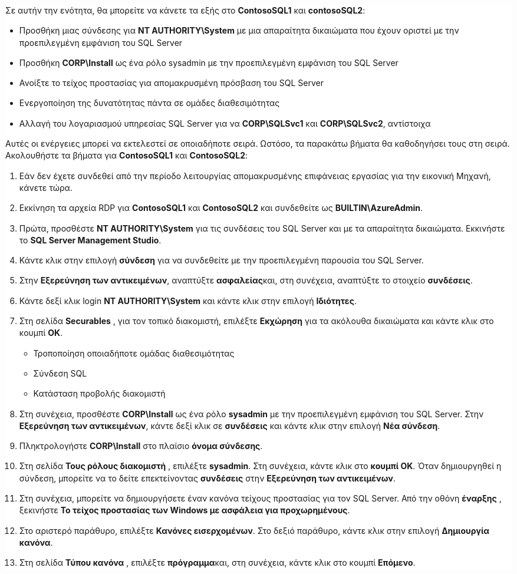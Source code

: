 Σε αυτήν την ενότητα, θα μπορείτε να κάνετε τα εξής στο **ContosoSQL1** και **contosoSQL2**:

- Προσθήκη μιας σύνδεσης για **NT AUTHORITY\System** με μια απαραίτητα δικαιώματα που έχουν οριστεί με την προεπιλεγμένη εμφάνιση του SQL Server

- Προσθήκη **CORP\Install** ως ένα ρόλο sysadmin με την προεπιλεγμένη εμφάνιση του SQL Server

- Ανοίξτε το τείχος προστασίας για απομακρυσμένη πρόσβαση του SQL Server

- Ενεργοποίηση της δυνατότητας πάντα σε ομάδες διαθεσιμότητας

- Αλλαγή του λογαριασμού υπηρεσίας SQL Server για να **CORP\SQLSvc1** και **CORP\SQLSvc2**, αντίστοιχα

Αυτές οι ενέργειες μπορεί να εκτελεστεί σε οποιαδήποτε σειρά. Ωστόσο, τα παρακάτω βήματα θα καθοδηγήσει τους στη σειρά. Ακολουθήστε τα βήματα για **ContosoSQL1** και **ContosoSQL2**:

1. Εάν δεν έχετε συνδεθεί από την περίοδο λειτουργίας απομακρυσμένης επιφάνειας εργασίας για την εικονική Μηχανή, κάνετε τώρα.

1. Εκκίνηση τα αρχεία RDP για **ContosoSQL1** και **ContosoSQL2** και συνδεθείτε ως **BUILTIN\AzureAdmin**.

1. Πρώτα, προσθέστε **NT AUTHORITY\System** για τις συνδέσεις του SQL Server και με τα απαραίτητα δικαιώματα. Εκκινήστε το **SQL Server Management Studio**.

1. Κάντε κλικ στην επιλογή **σύνδεση** για να συνδεθείτε με την προεπιλεγμένη παρουσία του SQL Server.

1. Στην **Εξερεύνηση των αντικειμένων**, αναπτύξτε **ασφαλείας**και, στη συνέχεια, αναπτύξτε το στοιχείο **συνδέσεις**.

1. Κάντε δεξί κλικ login **NT AUTHORITY\System** και κάντε κλικ στην επιλογή **Ιδιότητες**.

1. Στη σελίδα **Securables** , για τον τοπικό διακομιστή, επιλέξτε **Εκχώρηση** για τα ακόλουθα δικαιώματα και κάντε κλικ στο κουμπί **OK**.

    - Τροποποίηση οποιαδήποτε ομάδας διαθεσιμότητας

    - Σύνδεση SQL

    - Κατάσταση προβολής διακομιστή

1. Στη συνέχεια, προσθέστε **CORP\Install** ως ένα ρόλο **sysadmin** με την προεπιλεγμένη εμφάνιση του SQL Server. Στην **Εξερεύνηση των αντικειμένων**, κάντε δεξί κλικ σε **συνδέσεις** και κάντε κλικ στην επιλογή **Νέα σύνδεση**.

1. Πληκτρολογήστε **CORP\Install** στο πλαίσιο **όνομα σύνδεσης**.

1. Στη σελίδα **Τους ρόλους διακομιστή** , επιλέξτε **sysadmin**. Στη συνέχεια, κάντε κλικ στο **κουμπί OK**. Όταν δημιουργηθεί η σύνδεση, μπορείτε να το δείτε επεκτείνοντας **συνδέσεις** στην **Εξερεύνηση των αντικειμένων**.

1. Στη συνέχεια, μπορείτε να δημιουργήσετε έναν κανόνα τείχους προστασίας για τον SQL Server. Από την οθόνη **έναρξης** , ξεκινήστε **Το τείχος προστασίας των Windows με ασφάλεια για προχωρημένους**.

1. Στο αριστερό παράθυρο, επιλέξτε **Κανόνες εισερχομένων**. Στο δεξιό παράθυρο, κάντε κλικ στην επιλογή **Δημιουργία κανόνα**.

1. Στη σελίδα **Τύπου κανόνα** , επιλέξτε **πρόγραμμα**και, στη συνέχεια, κάντε κλικ στο κουμπί **Επόμενο**.
